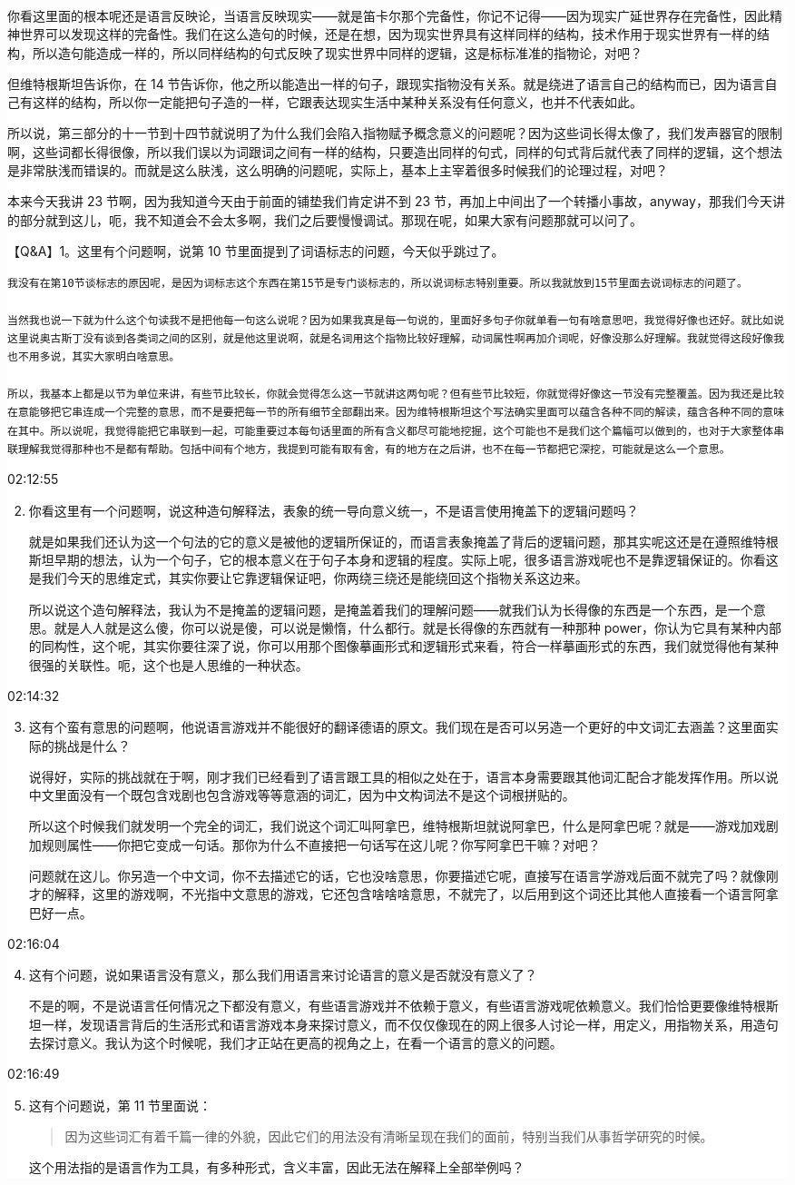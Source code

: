 你看这里面的根本呢还是语言反映论，当语言反映现实——就是笛卡尔那个完备性，你记不记得——因为现实广延世界存在完备性，因此精神世界可以发现这样的完备性。我们在这么造句的时候，还是在想，因为现实世界具有这样同样的结构，技术作用于现实世界有一样的结构，所以造句能造成一样的，所以同样结构的句式反映了现实世界中同样的逻辑，这是标标准准的指物论，对吧？

但维特根斯坦告诉你，在 14 节告诉你，他之所以能造出一样的句子，跟现实指物没有关系。就是绕进了语言自己的结构而已，因为语言自己有这样的结构，所以你一定能把句子造的一样，它跟表达现实生活中某种关系没有任何意义，也并不代表如此。

所以说，第三部分的十一节到十四节就说明了为什么我们会陷入指物赋予概念意义的问题呢？因为这些词长得太像了，我们发声器官的限制啊，这些词都长得很像，所以我们误以为词跟词之间有一样的结构，只要造出同样的句式，同样的句式背后就代表了同样的逻辑，这个想法是非常肤浅而错误的。而就是这么肤浅，这么明确的问题呢，实际上，基本上主宰着很多时候我们的论理过程，对吧？

本来今天我讲 23 节啊，因为我知道今天由于前面的铺垫我们肯定讲不到 23 节，再加上中间出了一个转播小事故，anyway，那我们今天讲的部分就到这儿，呃，我不知道会不会太多啊，我们之后要慢慢调试。那现在呢，如果大家有问题那就可以问了。

【Q&A】1。这里有个问题啊，说第 10 节里面提到了词语标志的问题，今天似乎跳过了。
   
    我没有在第10节谈标志的原因呢，是因为词标志这个东西在第15节是专门谈标志的，所以说词标志特别重要。所以我就放到15节里面去说词标志的问题了。
    
    当然我也说一下就为什么这个句读我不是把他每一句这么说呢？因为如果我真是每一句说的，里面好多句子你就单看一句有啥意思吧，我觉得好像也还好。就比如说这里说奥古斯丁没有谈到各类词之间的区别，就是他这里说啊，就是名词用这个指物比较好理解，动词属性啊再加介词呢，好像没那么好理解。我就觉得这段好像我也不用多说，其实大家明白啥意思。
    
    所以，我基本上都是以节为单位来讲，有些节比较长，你就会觉得怎么这一节就讲这两句呢？但有些节比较短，你就觉得好像这一节没有完整覆盖。因为我还是比较在意能够把它串连成一个完整的意思，而不是要把每一节的所有细节全部翻出来。因为维特根斯坦这个写法确实里面可以蕴含各种不同的解读，蕴含各种不同的意味在其中。所以说呢，我觉得能把它串联到一起，可能重要过本每句话里面的所有含义都尽可能地挖掘，这个可能也不是我们这个篇幅可以做到的，也对于大家整体串联理解我觉得那种也不是都有帮助。包括中间有个地方，我提到可能有取有舍，有的地方在之后讲，也不在每一节都把它深挖，可能就是这么一个意思。

02:12:55

2. 你看这里有一个问题啊，说这种造句解释法，表象的统一导向意义统一，不是语言使用掩盖下的逻辑问题吗？
   
   就是如果我们还认为这一个句法的它的意义是被他的逻辑所保证的，而语言表象掩盖了背后的逻辑问题，那其实呢这还是在遵照维特根斯坦早期的想法，认为一个句子，它的根本意义在于句子本身和逻辑的程度。实际上呢，很多语言游戏呢也不是靠逻辑保证的。你看这是我们今天的思维定式，其实你要让它靠逻辑保证吧，你两绕三绕还是能绕回这个指物关系这边来。
   
   所以说这个造句解释法，我认为不是掩盖的逻辑问题，是掩盖着我们的理解问题——就我们认为长得像的东西是一个东西，是一个意思。就是人人就是这么傻，你可以说是傻，可以说是懒惰，什么都行。就是长得像的东西就有一种那种 power，你认为它具有某种内部的同构性，这个呢，其实你要往深了说，你可以用那个图像摹画形式和逻辑形式来看，符合一样摹画形式的东西，我们就觉得他有某种很强的关联性。呃，这个也是人思维的一种状态。

02:14:32

3. 这有个蛮有意思的问题啊，他说语言游戏并不能很好的翻译德语的原文。我们现在是否可以另造一个更好的中文词汇去涵盖？这里面实际的挑战是什么？
   
   说得好，实际的挑战就在于啊，刚才我们已经看到了语言跟工具的相似之处在于，语言本身需要跟其他词汇配合才能发挥作用。所以说中文里面没有一个既包含戏剧也包含游戏等等意涵的词汇，因为中文构词法不是这个词根拼贴的。
   
   所以这个时候我们就发明一个完全的词汇，我们说这个词汇叫阿拿巴，维特根斯坦就说阿拿巴，什么是阿拿巴呢？就是——游戏加戏剧加规则属性——你把它变成一句话。那你为什么不直接把一句话写在这儿呢？你写阿拿巴干嘛？对吧？
   
   问题就在这儿。你另造一个中文词，你不去描述它的话，它也没啥意思，你要描述它呢，直接写在语言学游戏后面不就完了吗？就像刚才的解释，这里的游戏啊，不光指中文意思的游戏，它还包含啥啥啥意思，不就完了，以后用到这个词还比其他人直接看一个语言阿拿巴好一点。

02:16:04

4. 这有个问题，说如果语言没有意义，那么我们用语言来讨论语言的意义是否就没有意义了？
   
   不是的啊，不是说语言任何情况之下都没有意义，有些语言游戏并不依赖于意义，有些语言游戏呢依赖意义。我们恰恰更要像维特根斯坦一样，发现语言背后的生活形式和语言游戏本身来探讨意义，而不仅仅像现在的网上很多人讨论一样，用定义，用指物关系，用造句去探讨意义。我认为这个时候呢，我们才正站在更高的视角之上，在看一个语言的意义的问题。

02:16:49

5. 这有个问题说，第 11 节里面说：
   >因为这些词汇有着千篇一律的外貌，因此它们的用法没有清晰呈现在我们的面前，特别当我们从事哲学研究的时候。
   
   这个用法指的是语言作为工具，有多种形式，含义丰富，因此无法在解释上全部举例吗？
   